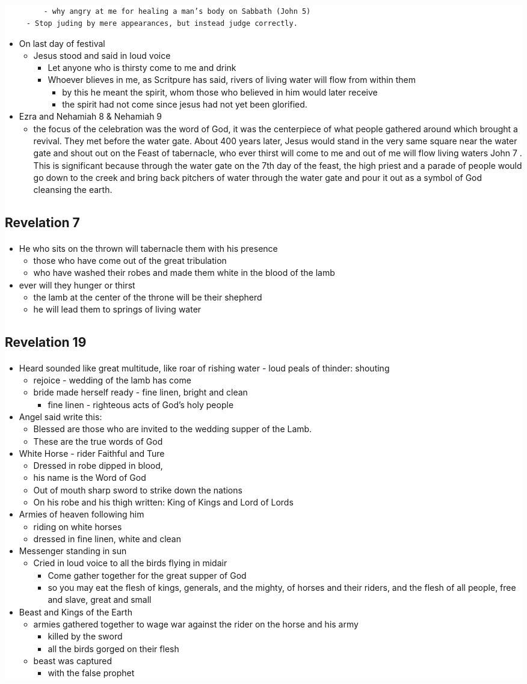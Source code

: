 			 - why angry at me for healing a man’s body on Sabbath (John 5)
		 - Stop juding by mere appearances, but instead judge correctly.
- On last day of festival
	 - Jesus stood and said in loud voice
		 - Let anyone who is thirsty come to me and drink
		 - Whoever blieves in me, as Scritpure has said, rivers of living water will flow from within them
			 - by this he meant the spirit, whom those who believed in him would later receive
			 - the spirit had not come since jesus had not yet been glorified.
- Ezra and Nehamiah 8  & Nehamiah 9  
	- the focus of the celebration was the word of God, it was the centerpiece of what people gathered around which brought a revival. They met before the water gate. About 400 years later, Jesus would stand in the very same square near the water gate and shout out on the Feast of tabernacle, who ever thirst will come to me and out of me will flow living waters John 7 . This is significant because through the water gate on the 7th day of the feast, the high priest and a parade of people would go down to the creek and bring back pitchers of water through the water gate and pour it out as a symbol of God cleansing the earth.

## Revelation  7
- He who sits on the thrown will tabernacle them with his presence
	 - those who have come out of the great tribulation
	 - who have washed their robes and made them white in the blood of the lamb
- ever will they hunger or thirst
	 - the lamb at the center of the throne will be their shepherd
	 - he will lead them to springs of living water

## Revelation 19 
- Heard sounded like great multitude, like roar of rishing water - loud peals of thinder:  shouting
	 - rejoice - wedding of the lamb has come
	 - bride made herself ready - fine linen, bright and clean
		 - fine linen - righteous acts of God’s holy people
- Angel said write this:
	 - Blessed are those who are invited to the wedding supper of the Lamb.
	 - These are the true words of God
- White Horse - rider Faithful and Ture
	 - Dressed in robe dipped in blood, 
	 - his name is the Word of God
	 - Out of mouth sharp sword to strike down the nations
	 - On his robe and his thigh written: King of Kings and Lord of Lords
- Armies of heaven following him
	 - riding on white horses
	 - dressed in fine linen, white and clean
- Messenger standing in sun
	 - Cried in loud voice to all the birds flying in midair
		 - Come gather together for the great supper of God
		 - so you may eat the flesh of kings, generals, and the mighty, of horses and their riders, and the flesh of all people, free and slave, great and small
- Beast and Kings of the Earth
	 - armies gathered together to wage war against the rider on the horse and his army
		 - killed by the sword
		 - all the birds gorged on their flesh
	 - beast was captured 
		 - with the false prophet
